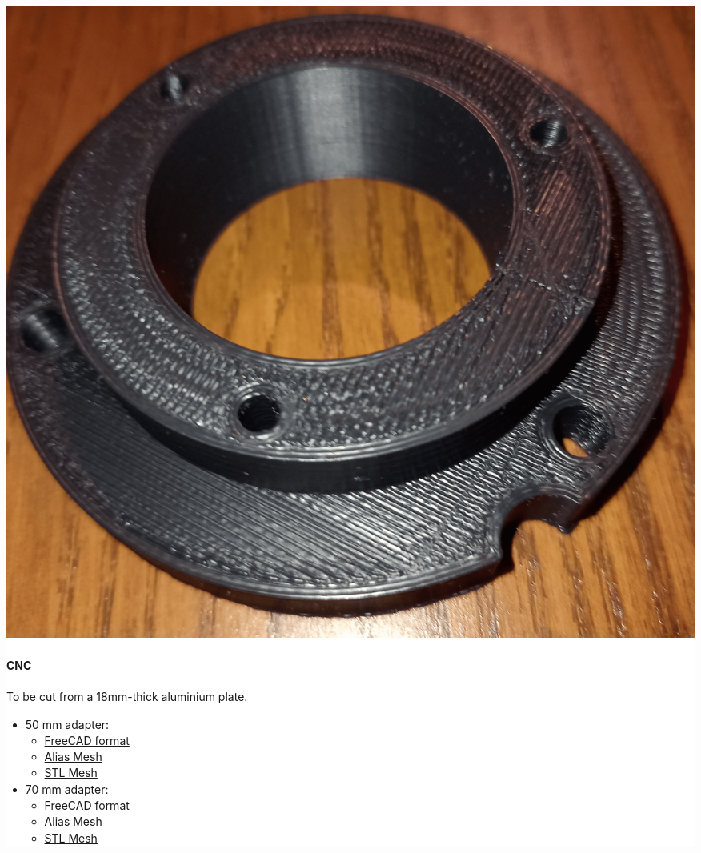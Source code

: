 ![QR adapter 3D printed](./Pictures/QR_adapter_done.png)

#### CNC

To be cut from a 18mm-thick aluminium plate.

- 50 mm adapter:
  - [FreeCAD format](../CAD/QRadapter52to50mm/QRAdapter52To50_CNC.FCStd)
  - [Alias Mesh](../CAD/QRadapter52to50mm/QRAdapter52To50_CNC.obj)
  - [STL Mesh](../CAD/QRadapter52to50mm/QRAdapter52To50_CNC.stl)
- 70 mm adapter:
  - [FreeCAD format](../CAD/QRadapter52to70mm/QRAdapter52to70_CNC.FCStd)
  - [Alias Mesh](../CAD/QRadapter52to70mm/QRAdapter52to70_CNC.obj)
  - [STL Mesh](../CAD/QRadapter52to70mm/QRAdapter52to70_CNC.stl)
